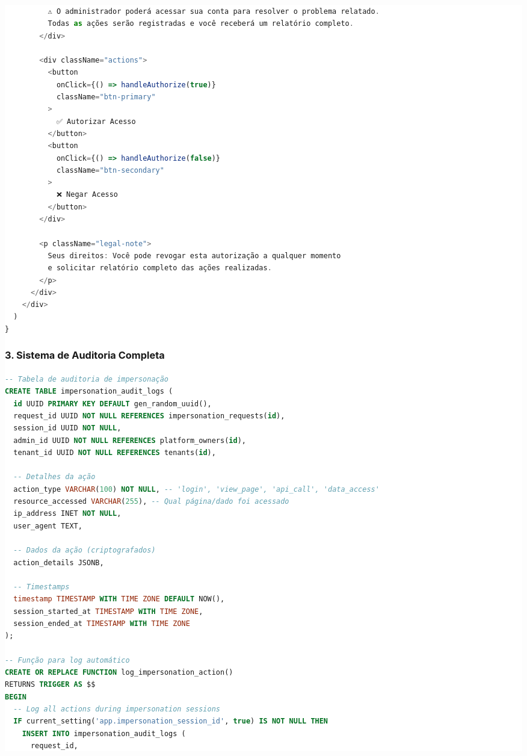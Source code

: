 ```typescript
          ⚠️ O administrador poderá acessar sua conta para resolver o problema relatado.
          Todas as ações serão registradas e você receberá um relatório completo.
        </div>
        
        <div className="actions">
          <button 
            onClick={() => handleAuthorize(true)}
            className="btn-primary"
          >
            ✅ Autorizar Acesso
          </button>
          <button 
            onClick={() => handleAuthorize(false)}
            className="btn-secondary"
          >
            ❌ Negar Acesso
          </button>
        </div>
        
        <p className="legal-note">
          Seus direitos: Você pode revogar esta autorização a qualquer momento
          e solicitar relatório completo das ações realizadas.
        </p>
      </div>
    </div>
  )
}
```

### 3. Sistema de Auditoria Completa

```sql
-- Tabela de auditoria de impersonação
CREATE TABLE impersonation_audit_logs (
  id UUID PRIMARY KEY DEFAULT gen_random_uuid(),
  request_id UUID NOT NULL REFERENCES impersonation_requests(id),
  session_id UUID NOT NULL,
  admin_id UUID NOT NULL REFERENCES platform_owners(id),
  tenant_id UUID NOT NULL REFERENCES tenants(id),
  
  -- Detalhes da ação
  action_type VARCHAR(100) NOT NULL, -- 'login', 'view_page', 'api_call', 'data_access'
  resource_accessed VARCHAR(255), -- Qual página/dado foi acessado
  ip_address INET NOT NULL,
  user_agent TEXT,
  
  -- Dados da ação (criptografados)
  action_details JSONB,
  
  -- Timestamps
  timestamp TIMESTAMP WITH TIME ZONE DEFAULT NOW(),
  session_started_at TIMESTAMP WITH TIME ZONE,
  session_ended_at TIMESTAMP WITH TIME ZONE
);

-- Função para log automático
CREATE OR REPLACE FUNCTION log_impersonation_action()
RETURNS TRIGGER AS $$
BEGIN
  -- Log all actions during impersonation sessions
  IF current_setting('app.impersonation_session_id', true) IS NOT NULL THEN
    INSERT INTO impersonation_audit_logs (
      request_id,
```